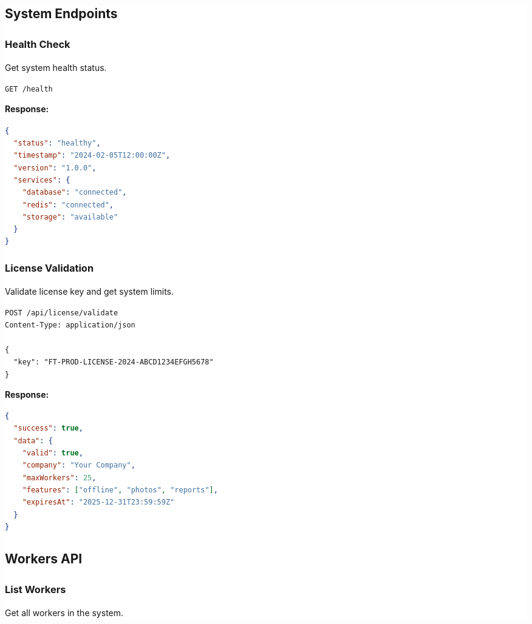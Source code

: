 ## System Endpoints

### Health Check
Get system health status.

```http
GET /health
```

**Response:**
```json
{
  "status": "healthy",
  "timestamp": "2024-02-05T12:00:00Z",
  "version": "1.0.0",
  "services": {
    "database": "connected",
    "redis": "connected",
    "storage": "available"
  }
}
```

### License Validation
Validate license key and get system limits.

```http
POST /api/license/validate
Content-Type: application/json

{
  "key": "FT-PROD-LICENSE-2024-ABCD1234EFGH5678"
}
```

**Response:**
```json
{
  "success": true,
  "data": {
    "valid": true,
    "company": "Your Company",
    "maxWorkers": 25,
    "features": ["offline", "photos", "reports"],
    "expiresAt": "2025-12-31T23:59:59Z"
  }
}
```

## Workers API

### List Workers
Get all workers in the system.
